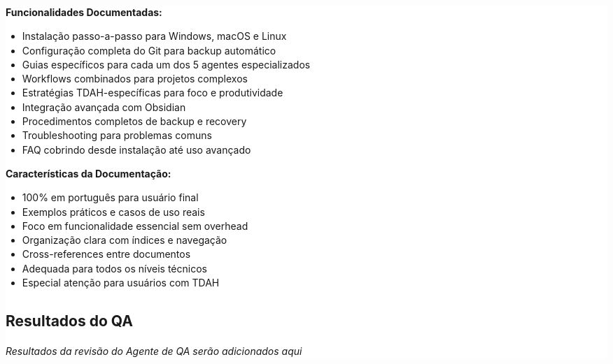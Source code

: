 **Funcionalidades Documentadas:**
- Instalação passo-a-passo para Windows, macOS e Linux
- Configuração completa do Git para backup automático
- Guias específicos para cada um dos 5 agentes especializados
- Workflows combinados para projetos complexos
- Estratégias TDAH-específicas para foco e produtividade
- Integração avançada com Obsidian
- Procedimentos completos de backup e recovery
- Troubleshooting para problemas comuns
- FAQ cobrindo desde instalação até uso avançado

**Características da Documentação:**
- 100% em português para usuário final
- Exemplos práticos e casos de uso reais
- Foco em funcionalidade essencial sem overhead
- Organização clara com índices e navegação
- Cross-references entre documentos
- Adequada para todos os níveis técnicos
- Especial atenção para usuários com TDAH

## Resultados do QA
*Resultados da revisão do Agente de QA serão adicionados aqui*